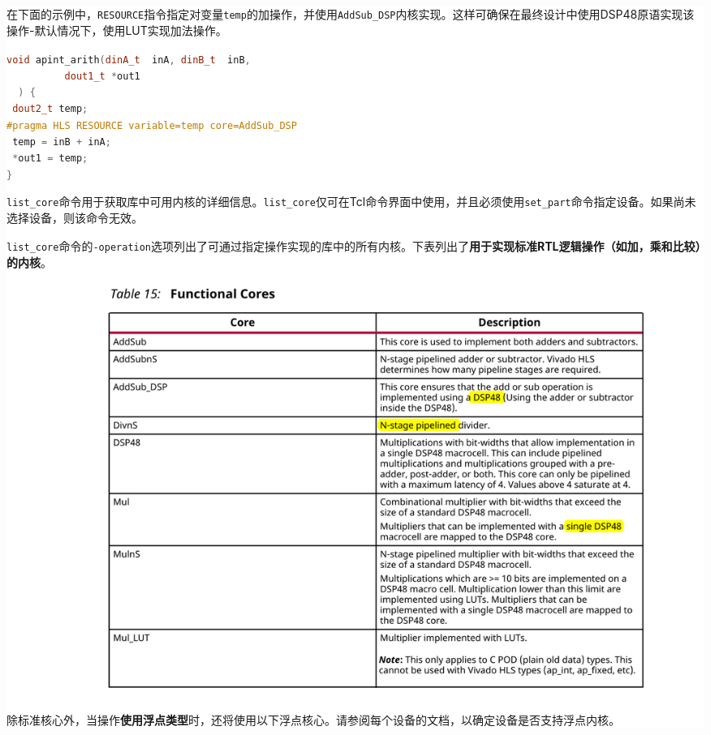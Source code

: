 在下面的示例中，`RESOURCE`指令指定对变量`temp`的加操作，并使用`AddSub_DSP`内核实现。这样可确保在最终设计中使用DSP48原语实现该操作-默认情况下，使用LUT实现加法操作。

```c++
void apint_arith(dinA_t  inA, dinB_t  inB,
          dout1_t *out1
  ) {
 dout2_t temp;
#pragma HLS RESOURCE variable=temp core=AddSub_DSP
 temp = inB + inA;
 *out1 = temp;
}
```
`list_core`命令用于获取库中可用内核的详细信息。`list_core`仅可在Tcl命令界面中使用，并且必须使用`set_part`命令指定设备。如果尚未选择设备，则该命令无效。

`list_core`命令的`-operation`选项列出了可通过指定操作实现的库中的所有内核。下表列出了**用于实现标准RTL逻辑操作（如加，乘和比较）的内核**。

![](../images/t15.png)

除标准核心外，当操作**使用浮点类型**时，还将使用以下浮点核心。请参阅每个设备的文档，以确定设备是否支持浮点内核。
